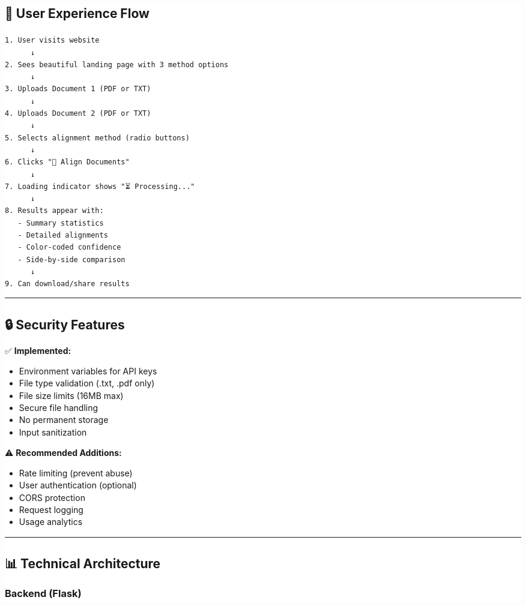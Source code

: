 
## 🎨 User Experience Flow

```
1. User visits website
      ↓
2. Sees beautiful landing page with 3 method options
      ↓
3. Uploads Document 1 (PDF or TXT)
      ↓
4. Uploads Document 2 (PDF or TXT)
      ↓
5. Selects alignment method (radio buttons)
      ↓
6. Clicks "🚀 Align Documents"
      ↓
7. Loading indicator shows "⏳ Processing..."
      ↓
8. Results appear with:
   - Summary statistics
   - Detailed alignments
   - Color-coded confidence
   - Side-by-side comparison
      ↓
9. Can download/share results
```

---

## 🔒 Security Features

✅ **Implemented:**
- Environment variables for API keys
- File type validation (.txt, .pdf only)
- File size limits (16MB max)
- Secure file handling
- No permanent storage
- Input sanitization

⚠️ **Recommended Additions:**
- Rate limiting (prevent abuse)
- User authentication (optional)
- CORS protection
- Request logging
- Usage analytics

---

## 📊 Technical Architecture

### Backend (Flask)
